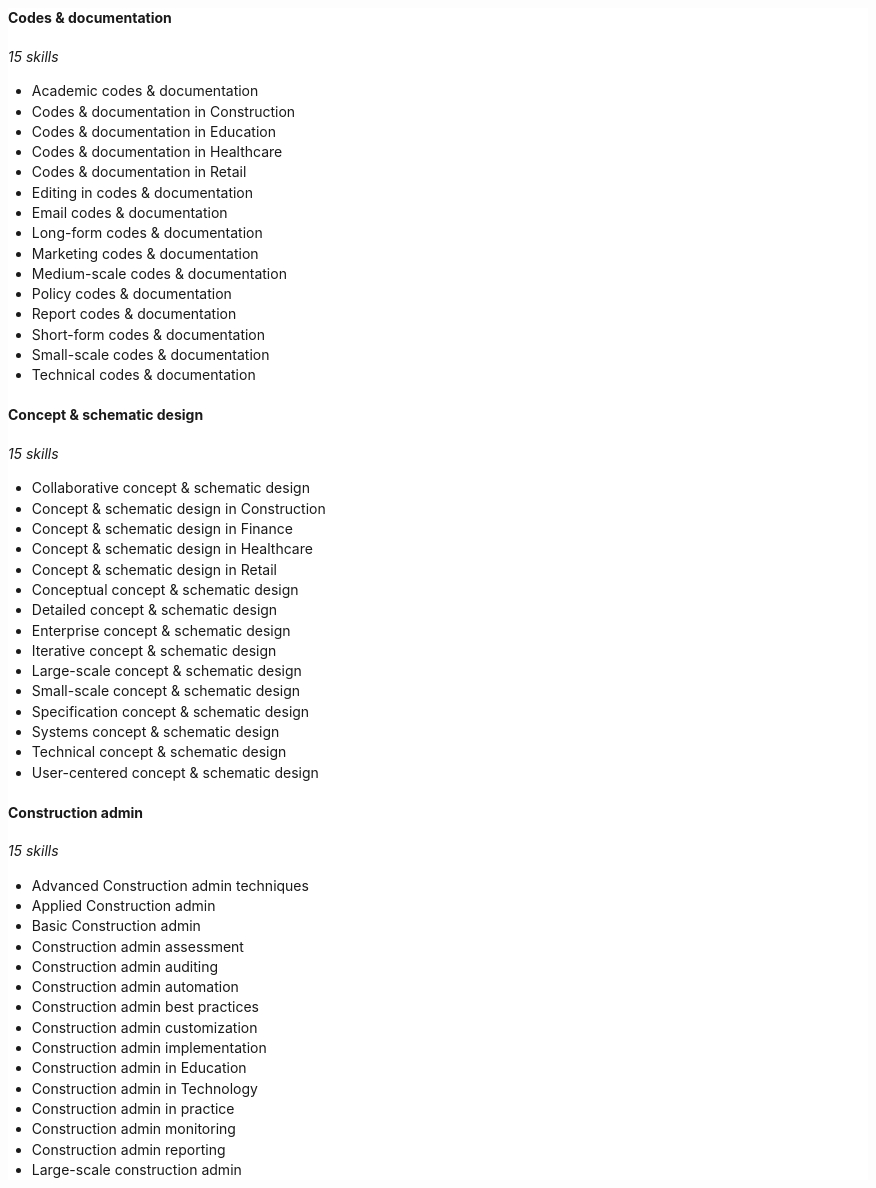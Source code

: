 #### Codes & documentation

*15 skills*

- Academic codes & documentation
- Codes & documentation in Construction
- Codes & documentation in Education
- Codes & documentation in Healthcare
- Codes & documentation in Retail
- Editing in codes & documentation
- Email codes & documentation
- Long-form codes & documentation
- Marketing codes & documentation
- Medium-scale codes & documentation
- Policy codes & documentation
- Report codes & documentation
- Short-form codes & documentation
- Small-scale codes & documentation
- Technical codes & documentation

#### Concept & schematic design

*15 skills*

- Collaborative concept & schematic design
- Concept & schematic design in Construction
- Concept & schematic design in Finance
- Concept & schematic design in Healthcare
- Concept & schematic design in Retail
- Conceptual concept & schematic design
- Detailed concept & schematic design
- Enterprise concept & schematic design
- Iterative concept & schematic design
- Large-scale concept & schematic design
- Small-scale concept & schematic design
- Specification concept & schematic design
- Systems concept & schematic design
- Technical concept & schematic design
- User-centered concept & schematic design

#### Construction admin

*15 skills*

- Advanced Construction admin techniques
- Applied Construction admin
- Basic Construction admin
- Construction admin assessment
- Construction admin auditing
- Construction admin automation
- Construction admin best practices
- Construction admin customization
- Construction admin implementation
- Construction admin in Education
- Construction admin in Technology
- Construction admin in practice
- Construction admin monitoring
- Construction admin reporting
- Large-scale construction admin
